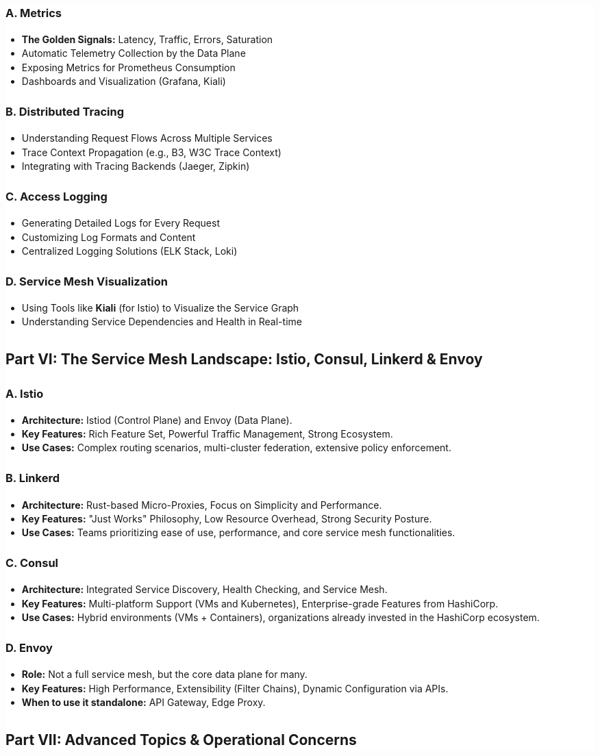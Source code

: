 ### A. Metrics
- **The Golden Signals:** Latency, Traffic, Errors, Saturation
- Automatic Telemetry Collection by the Data Plane
- Exposing Metrics for Prometheus Consumption
- Dashboards and Visualization (Grafana, Kiali)

### B. Distributed Tracing
- Understanding Request Flows Across Multiple Services
- Trace Context Propagation (e.g., B3, W3C Trace Context)
- Integrating with Tracing Backends (Jaeger, Zipkin)

### C. Access Logging
- Generating Detailed Logs for Every Request
- Customizing Log Formats and Content
- Centralized Logging Solutions (ELK Stack, Loki)

### D. Service Mesh Visualization
- Using Tools like **Kiali** (for Istio) to Visualize the Service Graph
- Understanding Service Dependencies and Health in Real-time

## Part VI: The Service Mesh Landscape: Istio, Consul, Linkerd & Envoy

### A. Istio
- **Architecture:** Istiod (Control Plane) and Envoy (Data Plane).
- **Key Features:** Rich Feature Set, Powerful Traffic Management, Strong Ecosystem.
- **Use Cases:** Complex routing scenarios, multi-cluster federation, extensive policy enforcement.

### B. Linkerd
- **Architecture:** Rust-based Micro-Proxies, Focus on Simplicity and Performance.
- **Key Features:** "Just Works" Philosophy, Low Resource Overhead, Strong Security Posture.
- **Use Cases:** Teams prioritizing ease of use, performance, and core service mesh functionalities.

### C. Consul
- **Architecture:** Integrated Service Discovery, Health Checking, and Service Mesh.
- **Key Features:** Multi-platform Support (VMs and Kubernetes), Enterprise-grade Features from HashiCorp.
- **Use Cases:** Hybrid environments (VMs + Containers), organizations already invested in the HashiCorp ecosystem.

### D. Envoy
- **Role:** Not a full service mesh, but the core data plane for many.
- **Key Features:** High Performance, Extensibility (Filter Chains), Dynamic Configuration via APIs.
- **When to use it standalone:** API Gateway, Edge Proxy.

## Part VII: Advanced Topics & Operational Concerns
